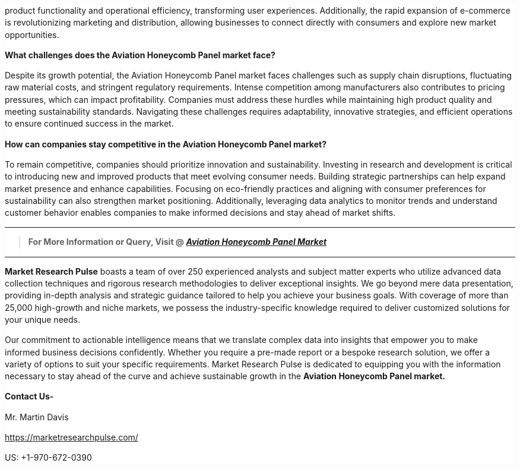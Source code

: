 product functionality and operational efficiency, transforming user experiences. Additionally, the rapid expansion of e-commerce is revolutionizing marketing and distribution, allowing businesses to connect directly with consumers and explore new market opportunities.</p><p><strong>What challenges does the Aviation Honeycomb Panel market face?</strong></p><p>Despite its growth potential, the Aviation Honeycomb Panel market faces challenges such as supply chain disruptions, fluctuating raw material costs, and stringent regulatory requirements. Intense competition among manufacturers also contributes to pricing pressures, which can impact profitability. Companies must address these hurdles while maintaining high product quality and meeting sustainability standards. Navigating these challenges requires adaptability, innovative strategies, and efficient operations to ensure continued success in the market.</p><p><strong>How can companies stay competitive in the Aviation Honeycomb Panel market?</strong></p><p>To remain competitive, companies should prioritize innovation and sustainability. Investing in research and development is critical to introducing new and improved products that meet evolving consumer needs. Building strategic partnerships can help expand market presence and enhance capabilities. Focusing on eco-friendly practices and aligning with consumer preferences for sustainability can also strengthen market positioning. Additionally, leveraging data analytics to monitor trends and understand customer behavior enables companies to make informed decisions and stay ahead of market shifts.</p><hr /><blockquote><p><strong>For More Information or Query, Visit @&nbsp;<em><a href="https://marketresearchpulse.com/report/110483/aviation-honeycomb-panel-market?utm_source=Linkedin&utm_medium=022">Aviation Honeycomb Panel Market</a></em></strong></p></blockquote><hr /><p><strong>Market Research Pulse</strong> boasts a team of over 250 experienced analysts and subject matter experts who utilize advanced data collection techniques and rigorous research methodologies to deliver exceptional insights. We go beyond mere data presentation, providing in-depth analysis and strategic guidance tailored to help you achieve your business goals. With coverage of more than 25,000 high-growth and niche markets, we possess the industry-specific knowledge required to deliver customized solutions for your unique needs.</p><p>Our commitment to actionable intelligence means that we translate complex data into insights that empower you to make informed business decisions confidently. Whether you require a pre-made report or a bespoke research solution, we offer a variety of options to suit your specific requirements. Market Research Pulse is dedicated to equipping you with the information necessary to stay ahead of the curve and achieve sustainable growth in the <strong>Aviation Honeycomb Panel market.</strong></p><p><strong>Contact Us-</strong></p><p>Mr. Martin Davis</p><p>https://marketresearchpulse.com/</p><p>US: +1-970-672-0390</p>